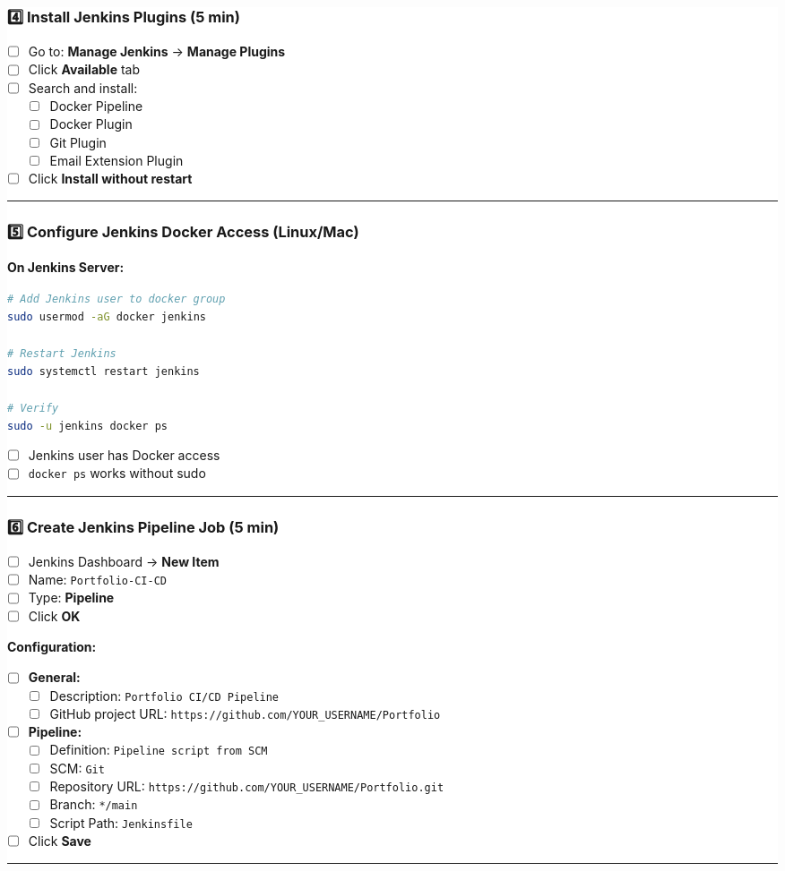 
### 4️⃣ Install Jenkins Plugins (5 min)

- [ ] Go to: **Manage Jenkins** → **Manage Plugins**
- [ ] Click **Available** tab
- [ ] Search and install:
  - [ ] Docker Pipeline
  - [ ] Docker Plugin
  - [ ] Git Plugin
  - [ ] Email Extension Plugin
- [ ] Click **Install without restart**

---

### 5️⃣ Configure Jenkins Docker Access (Linux/Mac)

**On Jenkins Server:**

```bash
# Add Jenkins user to docker group
sudo usermod -aG docker jenkins

# Restart Jenkins
sudo systemctl restart jenkins

# Verify
sudo -u jenkins docker ps
```

- [ ] Jenkins user has Docker access
- [ ] `docker ps` works without sudo

---

### 6️⃣ Create Jenkins Pipeline Job (5 min)

- [ ] Jenkins Dashboard → **New Item**
- [ ] Name: `Portfolio-CI-CD`
- [ ] Type: **Pipeline**
- [ ] Click **OK**

**Configuration:**

- [ ] **General:**
  - [ ] Description: `Portfolio CI/CD Pipeline`
  - [ ] GitHub project URL: `https://github.com/YOUR_USERNAME/Portfolio`

- [ ] **Pipeline:**
  - [ ] Definition: `Pipeline script from SCM`
  - [ ] SCM: `Git`
  - [ ] Repository URL: `https://github.com/YOUR_USERNAME/Portfolio.git`
  - [ ] Branch: `*/main`
  - [ ] Script Path: `Jenkinsfile`

- [ ] Click **Save**

---